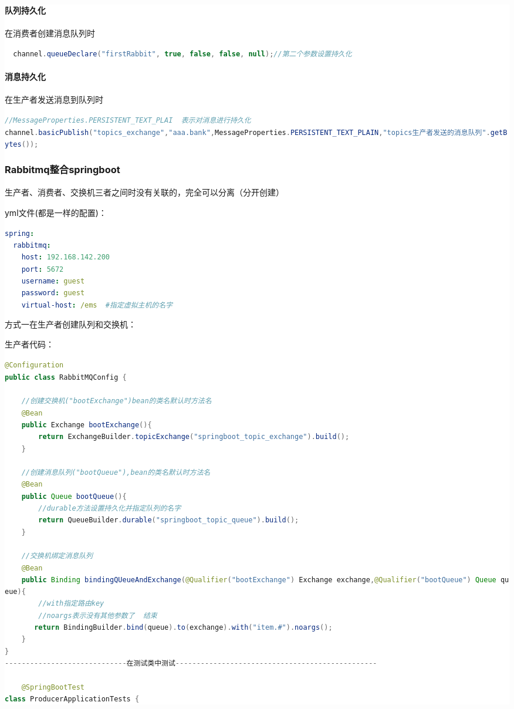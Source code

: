 #### 队列持久化

在消费者创建消息队列时

```java
  channel.queueDeclare("firstRabbit", true, false, false, null);//第二个参数设置持久化
```

#### 消息持久化

在生产者发送消息到队列时

```java
//MessageProperties.PERSISTENT_TEXT_PLAI  表示对消息进行持久化
channel.basicPublish("topics_exchange","aaa.bank",MessageProperties.PERSISTENT_TEXT_PLAIN,"topics生产者发送的消息队列".getBytes());
```

### Rabbitmq整合springboot

生产者、消费者、交换机三者之间时没有关联的，完全可以分离（分开创建）



yml文件(都是一样的配置)：

```yml
spring:
  rabbitmq:
    host: 192.168.142.200
    port: 5672
    username: guest
    password: guest
    virtual-host: /ems  #指定虚拟主机的名字
```

方式一在生产者创建队列和交换机：

生产者代码：

```java
@Configuration
public class RabbitMQConfig {

    //创建交换机("bootExchange")bean的类名默认时方法名
    @Bean
    public Exchange bootExchange(){
        return ExchangeBuilder.topicExchange("springboot_topic_exchange").build();
    }

    //创建消息队列("bootQueue"),bean的类名默认时方法名
    @Bean
    public Queue bootQueue(){
        //durable方法设置持久化并指定队列的名字
        return QueueBuilder.durable("springboot_topic_queue").build();
    }

    //交换机绑定消息队列
    @Bean
    public Binding bindingQUeueAndExchange(@Qualifier("bootExchange") Exchange exchange,@Qualifier("bootQueue") Queue queue){
        //with指定路由key
        //noargs表示没有其他参数了  结束
       return BindingBuilder.bind(queue).to(exchange).with("item.#").noargs();
    }
}
-----------------------------在测试类中测试------------------------------------------------
    
    @SpringBootTest
class ProducerApplicationTests {
```